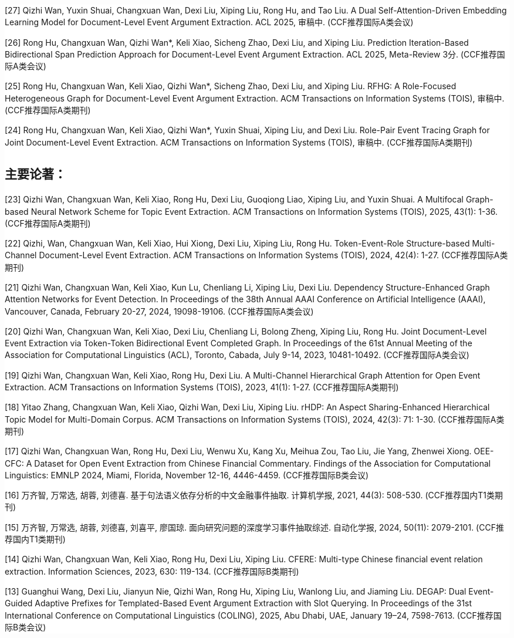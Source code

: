 [27] Qizhi Wan, Yuxin Shuai, Changxuan Wan, Dexi Liu, Xiping Liu, Rong Hu, and Tao Liu. A Dual Self-Attention-Driven Embedding Learning Model for Document-Level Event Argument Extraction. ACL 2025, 审稿中. (CCF推荐国际A类会议)

[26] Rong Hu, Changxuan Wan, Qizhi Wan*, Keli Xiao, Sicheng Zhao, Dexi Liu, and Xiping Liu. Prediction Iteration-Based Bidirectional Span Prediction Approach for Document-Level Event Argument Extraction. ACL 2025, Meta-Review 3分. (CCF推荐国际A类会议)

[25] Rong Hu, Changxuan Wan, Keli Xiao, Qizhi Wan*, Sicheng Zhao, Dexi Liu, and Xiping Liu. RFHG: A Role-Focused Heterogeneous Graph for Document-Level Event Argument Extraction. ACM Transactions on Information Systems (TOIS), 审稿中. (CCF推荐国际A类期刊)

[24] Rong Hu, Changxuan Wan, Keli Xiao, Qizhi Wan*, Yuxin Shuai, Xiping Liu, and Dexi Liu. Role-Pair Event Tracing Graph for Joint Document-Level Event Extraction. ACM Transactions on Information Systems (TOIS), 审稿中. (CCF推荐国际A类期刊)

主要论著：
------
[23] Qizhi Wan, Changxuan Wan, Keli Xiao, Rong Hu, Dexi Liu, Guoqiong Liao, Xiping Liu, and Yuxin Shuai. A Multifocal Graph-based Neural Network Scheme for Topic Event Extraction. ACM Transactions on Information Systems (TOIS), 2025, 43(1): 1-36. (CCF推荐国际A类期刊)

[22] Qizhi, Wan, Changxuan Wan, Keli Xiao, Hui Xiong, Dexi Liu, Xiping Liu, Rong Hu. Token-Event-Role Structure-based Multi-Channel Document-Level Event Extraction. ACM Transactions on Information Systems (TOIS), 2024, 42(4): 1-27. (CCF推荐国际A类期刊)

[21] Qizhi Wan, Changxuan Wan, Keli Xiao, Kun Lu, Chenliang Li, Xiping Liu, Dexi Liu. Dependency Structure-Enhanced Graph Attention Networks for Event Detection. In Proceedings of the 38th Annual AAAI Conference on Artificial Intelligence (AAAI), Vancouver, Canada, February 20-27, 2024, 19098-19106. (CCF推荐国际A类会议)

[20] Qizhi Wan, Changxuan Wan, Keli Xiao, Dexi Liu, Chenliang Li, Bolong Zheng, Xiping Liu, Rong Hu. Joint Document-Level Event Extraction via Token-Token Bidirectional Event Completed Graph. In Proceedings of the 61st Annual Meeting of the Association for Computational Linguistics (ACL), Toronto, Cabada, July 9-14, 2023, 10481-10492. (CCF推荐国际A类会议)

[19] Qizhi Wan, Changxuan Wan, Keli Xiao, Rong Hu, Dexi Liu. A Multi-Channel Hierarchical Graph Attention for Open Event Extraction. ACM Transactions on Information Systems (TOIS), 2023, 41(1): 1-27. (CCF推荐国际A类期刊)

[18] Yitao Zhang, Changxuan Wan, Keli Xiao, Qizhi Wan, Dexi Liu, Xiping Liu. rHDP: An Aspect Sharing-Enhanced Hierarchical Topic Model for Multi-Domain Corpus. ACM Transactions on Information Systems (TOIS), 2024, 42(3): 71: 1-30. (CCF推荐国际A类期刊)

[17] Qizhi Wan, Changxuan Wan, Rong Hu, Dexi Liu, Wenwu Xu, Kang Xu, Meihua Zou, Tao Liu, Jie Yang, Zhenwei Xiong. OEE-CFC: A Dataset for Open Event Extraction from Chinese Financial Commentary. Findings of the Association for Computational Linguistics: EMNLP 2024, Miami, Florida, November 12-16, 4446-4459. (CCF推荐国际B类会议)

[16] 万齐智, 万常选, 胡蓉, 刘德喜. 基于句法语义依存分析的中文金融事件抽取. 计算机学报, 2021, 44(3): 508-530. (CCF推荐国内T1类期刊)

[15] 万齐智, 万常选, 胡蓉, 刘德喜, 刘喜平, 廖国琼. 面向研究问题的深度学习事件抽取综述. 自动化学报, 2024, 50(11): 2079-2101. (CCF推荐国内T1类期刊)

[14] Qizhi Wan, Changxuan Wan, Keli Xiao, Rong Hu, Dexi Liu, Xiping Liu. CFERE: Multi-type Chinese financial event relation extraction. Information Sciences, 2023, 630: 119-134. (CCF推荐国际B类期刊)

[13] Guanghui Wang, Dexi Liu, Jianyun Nie, Qizhi Wan, Rong Hu, Xiping Liu, Wanlong Liu, and Jiaming Liu. DEGAP: Dual Event-Guided Adaptive Prefixes for Templated-Based Event Argument Extraction with Slot Querying. In Proceedings of the 31st International Conference on Computational Linguistics (COLING), 2025, Abu Dhabi, UAE, January 19–24, 7598-7613. (CCF推荐国际B类会议)
